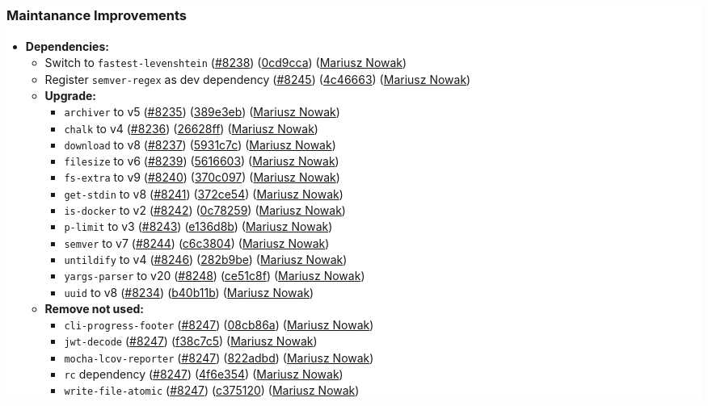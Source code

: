 ### Maintanance Improvements

- **Dependencies:**
  - Switch to `fastest-levenshtein` ([#8238](https://github.com/serverless/serverless/issues/8238)) ([0cd9cca](https://github.com/serverless/serverless/commit/0cd9ccaf65a13d01c9e26c9950a6e4dc4a5a53f7)) ([Mariusz Nowak](https://github.com/medikoo))
  - Register `semver-regex` as dev dependency ([#8245](https://github.com/serverless/serverless/issues/8245)) ([4c46663](https://github.com/serverless/serverless/commit/4c4666327e31d0267fff6cd98667c92d7e654422)) ([Mariusz Nowak](https://github.com/medikoo))
  - **Upgrade:**
    - `archiver` to v5 ([#8235](https://github.com/serverless/serverless/issues/8235)) ([389e3eb](https://github.com/serverless/serverless/commit/389e3eb5fba81177c36d5ee83f39802403b90653)) ([Mariusz Nowak](https://github.com/medikoo))
    - `chalk` to v4 ([#8236](https://github.com/serverless/serverless/issues/8236)) ([26628ff](https://github.com/serverless/serverless/commit/26628ff43588b06e6919a1b8f426129d0c7dcea7)) ([Mariusz Nowak](https://github.com/medikoo))
    - `download` to v8 ([#8237](https://github.com/serverless/serverless/issues/8237)) ([5931c7c](https://github.com/serverless/serverless/commit/5931c7cb3df9a0f16208de422b573da9bca46030)) ([Mariusz Nowak](https://github.com/medikoo))
    - `filesize` to v6 ([#8239](https://github.com/serverless/serverless/issues/8239)) ([5616603](https://github.com/serverless/serverless/commit/5616603ba8d38581e1e24312e4ec908212e01f33)) ([Mariusz Nowak](https://github.com/medikoo))
    - `fs-extra` to v9 ([#8240](https://github.com/serverless/serverless/issues/8240)) ([370c097](https://github.com/serverless/serverless/commit/370c09766d4de37bfe8b473843106440881d1554)) ([Mariusz Nowak](https://github.com/medikoo))
    - `get-stdin` to v8 ([#8241](https://github.com/serverless/serverless/issues/8241)) ([372ce54](https://github.com/serverless/serverless/commit/372ce541cdd7d93bba4eaef44ca596b373740e7a)) ([Mariusz Nowak](https://github.com/medikoo))
    - `is-docker` to v2 ([#8242](https://github.com/serverless/serverless/issues/8242)) ([0c78259](https://github.com/serverless/serverless/commit/0c782599fd49d7dd521ee3282fd65ded9b0803fd)) ([Mariusz Nowak](https://github.com/medikoo))
    - `p-limit` to v3 ([#8243](https://github.com/serverless/serverless/issues/8243)) ([e136d8b](https://github.com/serverless/serverless/commit/e136d8bfd4d299a4faa31cf33dd804d3cc1096bc)) ([Mariusz Nowak](https://github.com/medikoo))
    - `semver` to v7 ([#8244](https://github.com/serverless/serverless/issues/8244)) ([c6c3804](https://github.com/serverless/serverless/commit/c6c38048071fc40c67fb57ff7dadb6cf06c97fd7)) ([Mariusz Nowak](https://github.com/medikoo))
    - `untildify` to v4 ([#8246](https://github.com/serverless/serverless/issues/8246)) ([282b9be](https://github.com/serverless/serverless/commit/282b9bee6028f4fd6417241d59afa8f69061268d)) ([Mariusz Nowak](https://github.com/medikoo))
    - `yargs-parser` to v20 ([#8248](https://github.com/serverless/serverless/issues/8248)) ([ce51c8f](https://github.com/serverless/serverless/commit/ce51c8fb6fea254affd51361b6a1cf551b5d8a36)) ([Mariusz Nowak](https://github.com/medikoo))
    - `uuid` to v8 ([#8234](https://github.com/serverless/serverless/issues/8234)) ([b40b11b](https://github.com/serverless/serverless/commit/b40b11b4e2cdaae3cc4923ee9e74e6fa7912b668)) ([Mariusz Nowak](https://github.com/medikoo))
  - **Remove not used:**
    - `cli-progress-footer` ([#8247](https://github.com/serverless/serverless/issues/8247)) ([08cb86a](https://github.com/serverless/serverless/commit/08cb86afe988058cd588cda36f44699bce1a968c)) ([Mariusz Nowak](https://github.com/medikoo))
    - `jwt-decode` ([#8247](https://github.com/serverless/serverless/issues/8247)) ([f38c7c5](https://github.com/serverless/serverless/commit/f38c7c5a9ecac649da3b9ab5338077df08e30d28)) ([Mariusz Nowak](https://github.com/medikoo))
    - `mocha-lcov-reporter` ([#8247](https://github.com/serverless/serverless/issues/8247)) ([822adbd](https://github.com/serverless/serverless/commit/822adbd2a03cbf0d2fd30222d0372cf28c95c467)) ([Mariusz Nowak](https://github.com/medikoo))
    - `rc` dependency ([#8247](https://github.com/serverless/serverless/issues/8247)) ([4f6e354](https://github.com/serverless/serverless/commit/4f6e35431dd31c48a1a86ebd543e8e1934150201)) ([Mariusz Nowak](https://github.com/medikoo))
    - `write-file-atomic` ([#8247](https://github.com/serverless/serverless/issues/8247)) ([c375120](https://github.com/serverless/serverless/commit/c375120285a3d13144d1cbcd7d11160f2f94c8c4)) ([Mariusz Nowak](https://github.com/medikoo))
